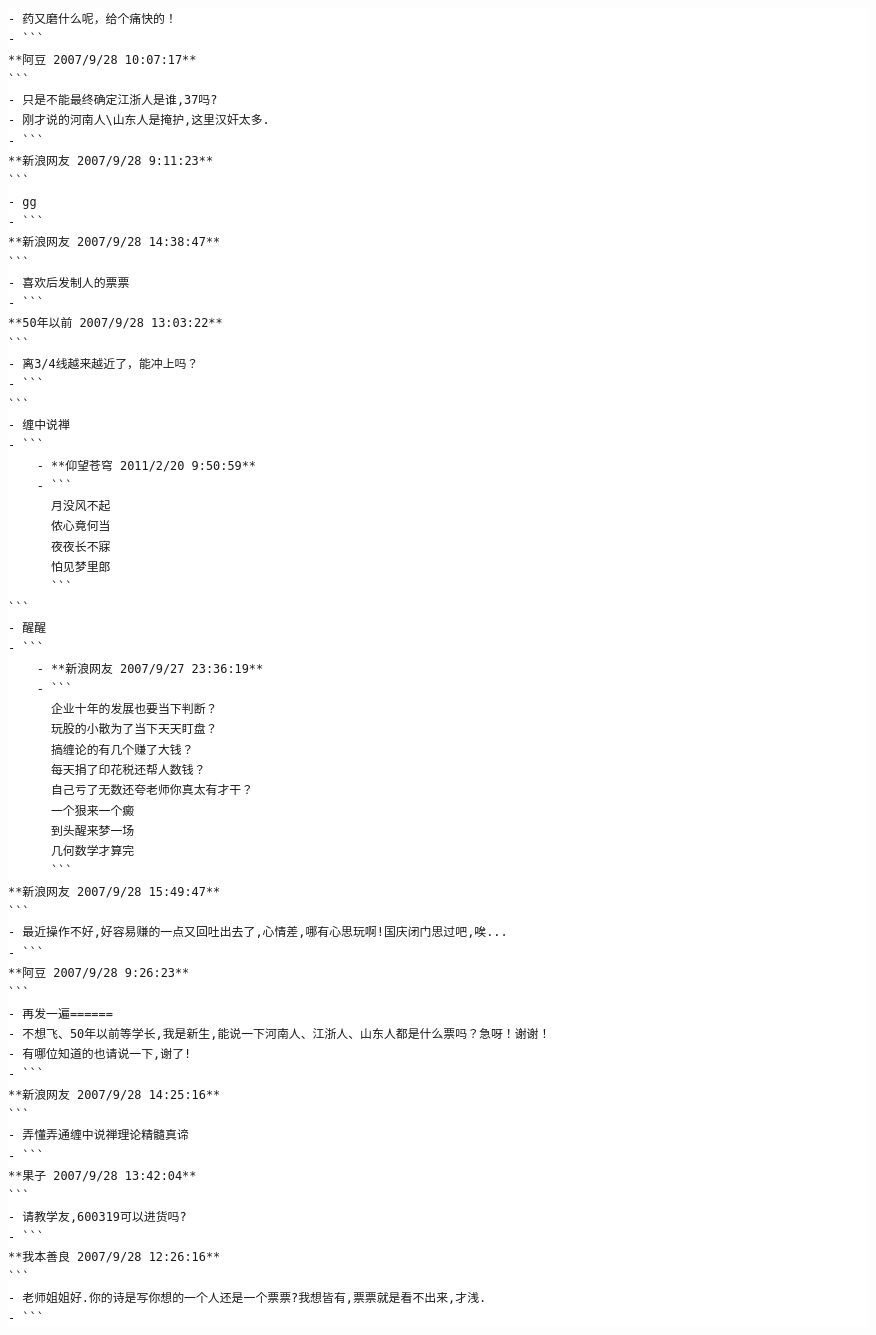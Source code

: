   ~~~~~~~~~~~博主有本事就在这写出来哪天该进哪只股,哪天该卖哪只股,让实践来证明你有这种本事,那我倒是佩服你,
- 药又磨什么呢，给个痛快的！
- ```
  **阿豆 2007/9/28 10:07:17**
  ```
- 只是不能最终确定江浙人是谁,37吗?
- 刚才说的河南人\山东人是掩护,这里汉奸太多.
- ```
  **新浪网友 2007/9/28 9:11:23**
  ```
- gg
- ```
  **新浪网友 2007/9/28 14:38:47**
  ```
- 喜欢后发制人的票票
- ```
  **50年以前 2007/9/28 13:03:22**
  ```
- 离3/4线越来越近了，能冲上吗？
- ```
  ```
- 缠中说禅
- ```
      - **仰望苍穹 2011/2/20 9:50:59**
      - ```
        月没风不起
        侬心竟何当
        夜夜长不寐
        怕见梦里郎
        ```
  ```
- 醒醒
- ```
      - **新浪网友 2007/9/27 23:36:19**
      - ```
        企业十年的发展也要当下判断？
        玩股的小散为了当下天天盯盘？
        搞缠论的有几个赚了大钱？
        每天捐了印花税还帮人数钱？
        自己亏了无数还夸老师你真太有才干？
        一个狠来一个癜
        到头醒来梦一场
        几何数学才算完
        ```
  **新浪网友 2007/9/28 15:49:47**
  ```
- 最近操作不好,好容易赚的一点又回吐出去了,心情差,哪有心思玩啊!国庆闭门思过吧,唉...
- ```
  **阿豆 2007/9/28 9:26:23**
  ```
- 再发一遍======
- 不想飞、50年以前等学长,我是新生,能说一下河南人、江浙人、山东人都是什么票吗？急呀！谢谢！
- 有哪位知道的也请说一下,谢了!
- ```
  **新浪网友 2007/9/28 14:25:16**
  ```
- 弄懂弄通缠中说禅理论精髓真谛
- ```
  **果子 2007/9/28 13:42:04**
  ```
- 请教学友,600319可以进货吗?
- ```
  **我本善良 2007/9/28 12:26:16**
  ```
- 老师姐姐好.你的诗是写你想的一个人还是一个票票?我想皆有,票票就是看不出来,才浅.
- ```
  ~~~~~~~~~~~